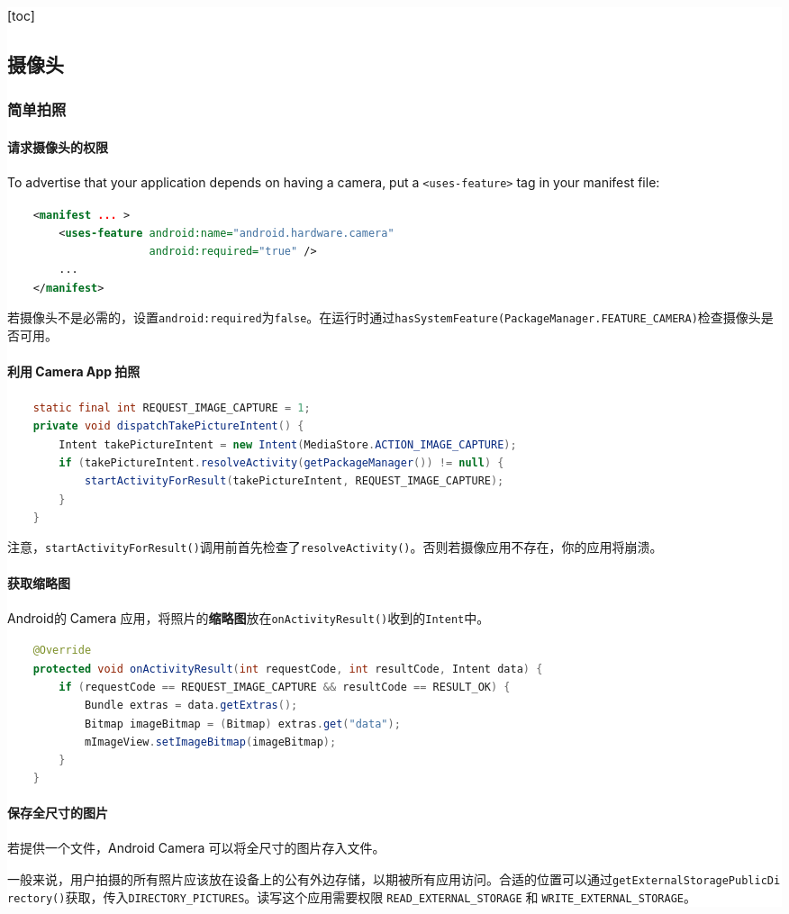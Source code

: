 [toc]

## 摄像头

### 简单拍照

#### 请求摄像头的权限

To advertise that your application depends on having a camera, put a `<uses-feature>` tag in your manifest file:

```xml
    <manifest ... >
        <uses-feature android:name="android.hardware.camera"
                      android:required="true" />
        ...
    </manifest>
```

若摄像头不是必需的，设置`android:required`为`false`。在运行时通过`hasSystemFeature(PackageManager.FEATURE_CAMERA)`检查摄像头是否可用。

#### 利用 Camera App 拍照

```java
    static final int REQUEST_IMAGE_CAPTURE = 1;
    private void dispatchTakePictureIntent() {
        Intent takePictureIntent = new Intent(MediaStore.ACTION_IMAGE_CAPTURE);
        if (takePictureIntent.resolveActivity(getPackageManager()) != null) {
            startActivityForResult(takePictureIntent, REQUEST_IMAGE_CAPTURE);
        }
    }
```

注意，`startActivityForResult()`调用前首先检查了`resolveActivity()`。否则若摄像应用不存在，你的应用将崩溃。

#### 获取缩略图

Android的 Camera 应用，将照片的**缩略图**放在`onActivityResult()`收到的`Intent`中。

```java
	@Override
    protected void onActivityResult(int requestCode, int resultCode, Intent data) {
        if (requestCode == REQUEST_IMAGE_CAPTURE && resultCode == RESULT_OK) {
            Bundle extras = data.getExtras();
            Bitmap imageBitmap = (Bitmap) extras.get("data");
            mImageView.setImageBitmap(imageBitmap);
        }
    }
```

#### 保存全尺寸的图片

若提供一个文件，Android Camera 可以将全尺寸的图片存入文件。

一般来说，用户拍摄的所有照片应该放在设备上的公有外边存储，以期被所有应用访问。合适的位置可以通过`getExternalStoragePublicDirectory()`获取，传入`DIRECTORY_PICTURES`。读写这个应用需要权限 `READ_EXTERNAL_STORAGE` 和 `WRITE_EXTERNAL_STORAGE`。
